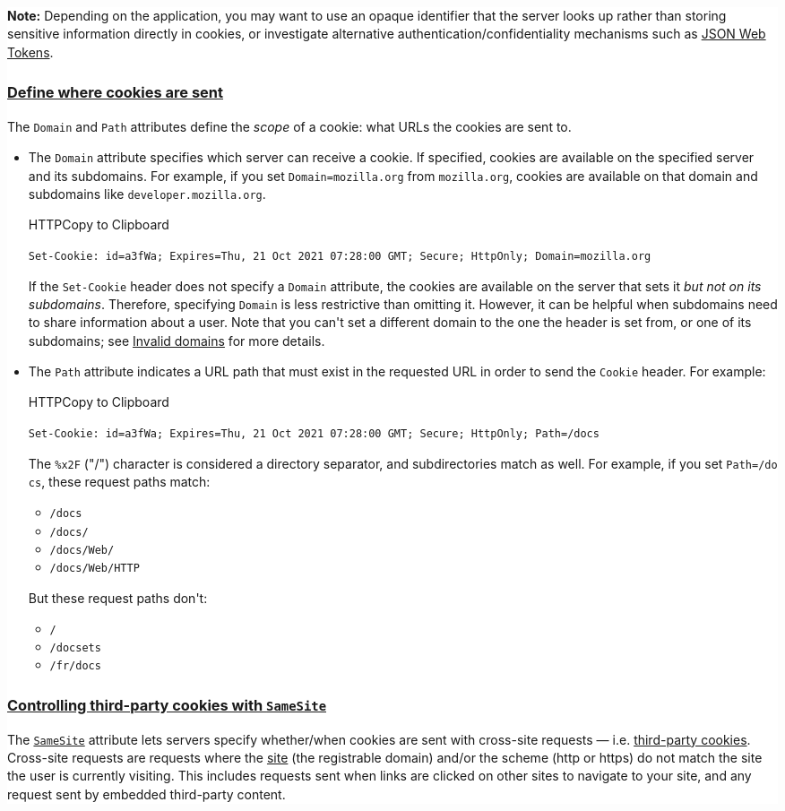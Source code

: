**Note:** Depending on the application, you may want to use an opaque identifier that the server looks up rather than storing sensitive information directly in cookies, or investigate alternative authentication/confidentiality mechanisms such as [JSON Web Tokens](https://jwt.io/).

### [Define where cookies are sent](https://developer.mozilla.org/en-US/docs/Web/HTTP/Cookies#define_where_cookies_are_sent)

The `Domain` and `Path` attributes define the _scope_ of a cookie: what URLs the cookies are sent to.

- The `Domain` attribute specifies which server can receive a cookie. If specified, cookies are available on the specified server and its subdomains. For example, if you set `Domain=mozilla.org` from `mozilla.org`, cookies are available on that domain and subdomains like `developer.mozilla.org`.
    
    HTTPCopy to Clipboard
    
    ```
    Set-Cookie: id=a3fWa; Expires=Thu, 21 Oct 2021 07:28:00 GMT; Secure; HttpOnly; Domain=mozilla.org
    ```
    
    If the `Set-Cookie` header does not specify a `Domain` attribute, the cookies are available on the server that sets it _but not on its subdomains_. Therefore, specifying `Domain` is less restrictive than omitting it. However, it can be helpful when subdomains need to share information about a user. Note that you can't set a different domain to the one the header is set from, or one of its subdomains; see [Invalid domains](https://developer.mozilla.org/en-US/docs/Web/HTTP/Headers/Set-Cookie#invalid_domains) for more details.
- The `Path` attribute indicates a URL path that must exist in the requested URL in order to send the `Cookie` header. For example:
    
    HTTPCopy to Clipboard
    
    ```
    Set-Cookie: id=a3fWa; Expires=Thu, 21 Oct 2021 07:28:00 GMT; Secure; HttpOnly; Path=/docs
    ```
    
    The `%x2F` ("/") character is considered a directory separator, and subdirectories match as well. For example, if you set `Path=/docs`, these request paths match:
    
    - `/docs`
    - `/docs/`
    - `/docs/Web/`
    - `/docs/Web/HTTP`
    
    But these request paths don't:
    - `/`
    - `/docsets`
    - `/fr/docs`

### [Controlling third-party cookies with `SameSite`](https://developer.mozilla.org/en-US/docs/Web/HTTP/Cookies#controlling_third-party_cookies_with_samesite)

The [`SameSite`](https://developer.mozilla.org/en-US/docs/Web/HTTP/Headers/Set-Cookie#samesitesamesite-value) attribute lets servers specify whether/when cookies are sent with cross-site requests — i.e. [third-party cookies](https://developer.mozilla.org/en-US/docs/Web/Privacy/Third-party_cookies). Cross-site requests are requests where the [site](https://developer.mozilla.org/en-US/docs/Glossary/Site) (the registrable domain) and/or the scheme (http or https) do not match the site the user is currently visiting. This includes requests sent when links are clicked on other sites to navigate to your site, and any request sent by embedded third-party content.
